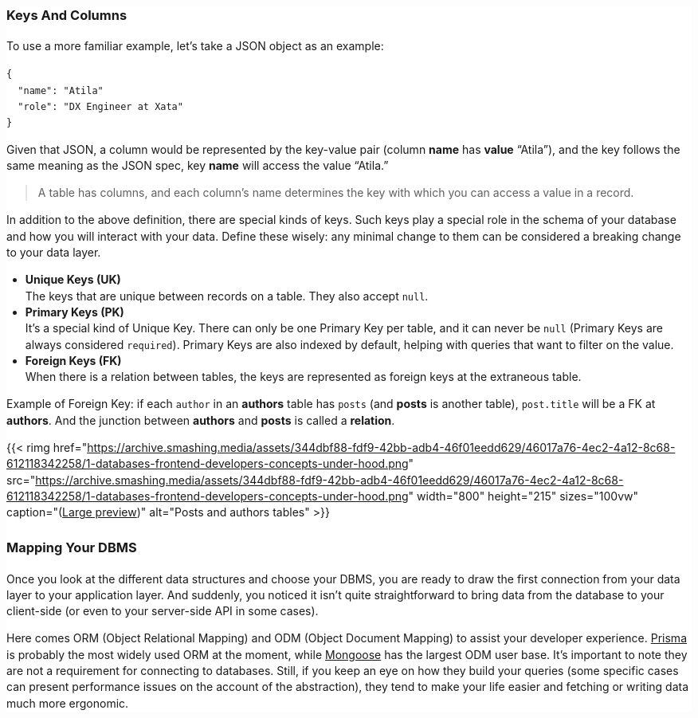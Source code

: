 ### Keys And Columns

To use a more familiar example, let’s take a JSON object as an example:

<pre><code class="language-javascript">{
  "name": "Atila"
  "role": "DX Engineer at Xata"
}
</code></pre>

Given that JSON, a column would be represented by the key-value pair (column **name** has **value** “Atila”), and the key follows the same meaning as the JSON spec, key **name** will access the value “Atila.”

<blockquote>A table has columns, and each column’s name determines the key with which you can access a value in a record.</blockquote>

In addition to the above definition, there are special kinds of keys. Such keys play a special role in the schema of your database and how you will interact with your data. Define these wisely: any minimal change to them can be considered a breaking change to your data layer.

- **Unique Keys (UK)**  
The keys that are unique between records on a table. They also accept `null`.
- **Primary Keys (PK)**  
It’s a special kind of Unique Key. There can only be one Primary Key per table, and it can never be `null` (Primary Keys are always considered `required`). Primary Keys are also indexed by default, helping with queries that want to filter on the value.
- **Foreign Keys (FK)**  
When there is a relation between tables, the keys are represented as foreign keys at the extraneous table.

Example of Foreign Key: if each `author` in an **authors** table has `posts` (and **posts** is another table), `post.title` will be a FK at **authors**. And the junction between **authors** and **posts** is called a **relation**.

{{< rimg href="https://archive.smashing.media/assets/344dbf88-fdf9-42bb-adb4-46f01eedd629/46017a76-4ec2-4a12-8c68-612118342258/1-databases-frontend-developers-concepts-under-hood.png" src="https://archive.smashing.media/assets/344dbf88-fdf9-42bb-adb4-46f01eedd629/46017a76-4ec2-4a12-8c68-612118342258/1-databases-frontend-developers-concepts-under-hood.png" width="800" height="215" sizes="100vw" caption="(<a href='https://archive.smashing.media/assets/344dbf88-fdf9-42bb-adb4-46f01eedd629/46017a76-4ec2-4a12-8c68-612118342258/1-databases-frontend-developers-concepts-under-hood.png'>Large preview</a>)" alt="Posts and authors tables" >}}

### Mapping Your DBMS

Once you look at the different data structures and choose your DBMS, you are ready to draw the first connection from your data layer to your application layer. And suddenly, you noticed it isn’t quite straightforward to bring data from the database to your client-side (or even to your server-side API in some cases). 

Here comes ORM (Object Relational Mapping) and ODM (Object Document Mapping) to assist your developer experience. [Prisma](https://www.prisma.io/) is probably the most widely used ORM at the moment, while [Mongoose](https://mongoosejs.com/) has the largest ODM user base. It’s important to note they are not a requirement for connecting to databases. Still, if you keep an eye on how they build your queries (some specific cases can present performance issues on the account of the abstraction), they tend to make your life easier and fetching or writing data much more ergonomic.
